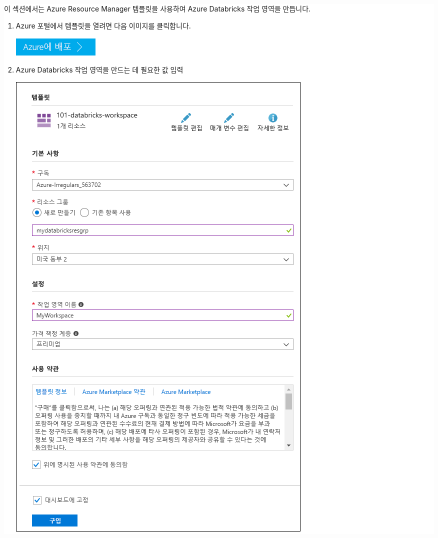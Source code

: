 이 섹션에서는 Azure Resource Manager 템플릿을 사용하여 Azure Databricks 작업 영역을 만듭니다.

1. Azure 포털에서 템플릿을 열려면 다음 이미지를 클릭합니다.

   <a href="https://portal.azure.com/#create/Microsoft.Template/uri/https%3A%2F%2Fraw.githubusercontent.com%2FAzure%2Fazure-quickstart-templates%2Fmaster%2F101-databricks-workspace%2Fazuredeploy.json" target="_blank"><img src="./media/quickstart-create-databricks-workspace-resource-manager-template/deploy-to-azure.png" alt="Deploy to Azure"></a>

2. Azure Databricks 작업 영역을 만드는 데 필요한 값 입력

   ![Azure Resource Manager 템플릿을 사용하여 Azure Databricks 작업 영역 만들기](./media/quickstart-create-databricks-workspace-resource-manager-template/create-databricks-workspace-using-resource-manager-template.png "Azure Resource Manager 템플릿을 사용하여 Azure Databricks 작업 영역 만들기")
